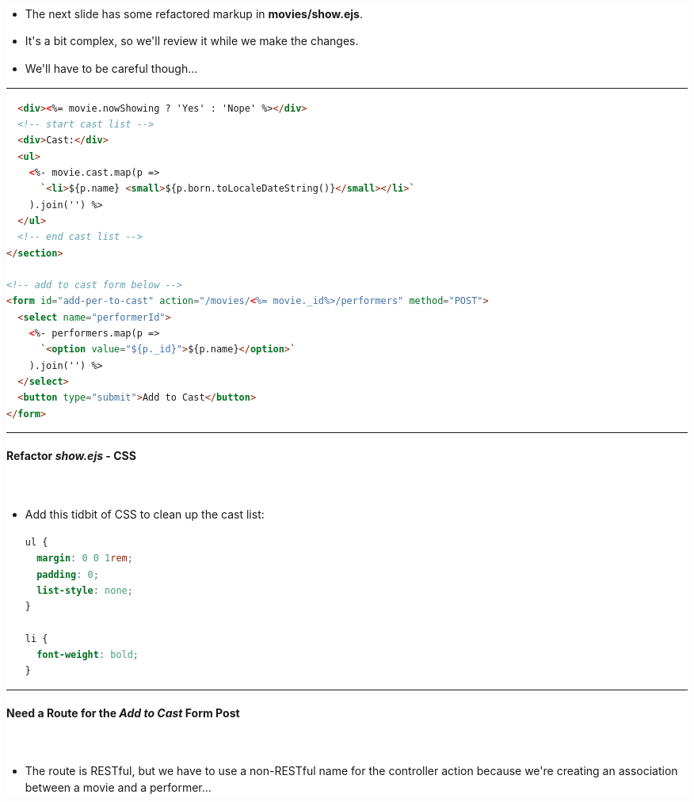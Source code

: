 - The next slide has some refactored markup in **movies/show.ejs**.

- It's a bit complex, so we'll review it while we make the changes.

- We'll have to be careful though...

---

```html
  <div><%= movie.nowShowing ? 'Yes' : 'Nope' %></div>
  <!-- start cast list -->
  <div>Cast:</div>
  <ul>
    <%- movie.cast.map(p => 
      `<li>${p.name} <small>${p.born.toLocaleDateString()}</small></li>`
    ).join('') %>
  </ul>
  <!-- end cast list -->
</section>
	
<!-- add to cast form below -->
<form id="add-per-to-cast" action="/movies/<%= movie._id%>/performers" method="POST">
  <select name="performerId">
    <%- performers.map(p => 
      `<option value="${p._id}">${p.name}</option>`
    ).join('') %>
  </select>
  <button type="submit">Add to Cast</button>
</form>
```

---
#### Refactor _show.ejs_ - CSS
<br>

- Add this tidbit of CSS to clean up the cast list:

	```css
	ul {
	  margin: 0 0 1rem;
	  padding: 0;
	  list-style: none;
	}
	
	li {
	  font-weight: bold;
	}
	```

---
#### Need a Route for the _Add to Cast_ Form Post
<br>

- The route is RESTful, but we have to use a non-RESTful name for the controller action because we're creating an association between a movie and a performer...
